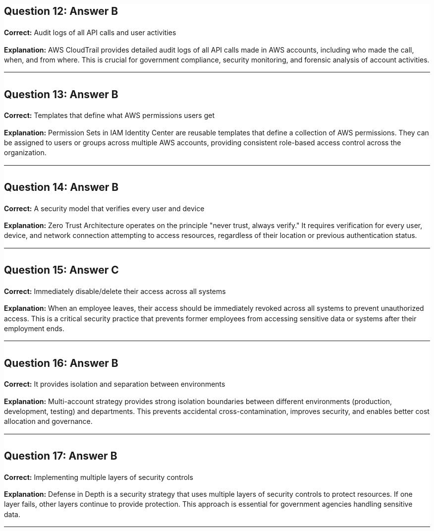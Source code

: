 
## Question 12: **Answer B**
**Correct:** Audit logs of all API calls and user activities

**Explanation:** AWS CloudTrail provides detailed audit logs of all API calls made in AWS accounts, including who made the call, when, and from where. This is crucial for government compliance, security monitoring, and forensic analysis of account activities.

---

## Question 13: **Answer B**
**Correct:** Templates that define what AWS permissions users get

**Explanation:** Permission Sets in IAM Identity Center are reusable templates that define a collection of AWS permissions. They can be assigned to users or groups across multiple AWS accounts, providing consistent role-based access control across the organization.

---

## Question 14: **Answer B**
**Correct:** A security model that verifies every user and device

**Explanation:** Zero Trust Architecture operates on the principle "never trust, always verify." It requires verification for every user, device, and network connection attempting to access resources, regardless of their location or previous authentication status.

---

## Question 15: **Answer C**
**Correct:** Immediately disable/delete their access across all systems

**Explanation:** When an employee leaves, their access should be immediately revoked across all systems to prevent unauthorized access. This is a critical security practice that prevents former employees from accessing sensitive data or systems after their employment ends.

---

## Question 16: **Answer B**
**Correct:** It provides isolation and separation between environments

**Explanation:** Multi-account strategy provides strong isolation boundaries between different environments (production, development, testing) and departments. This prevents accidental cross-contamination, improves security, and enables better cost allocation and governance.

---

## Question 17: **Answer B**
**Correct:** Implementing multiple layers of security controls

**Explanation:** Defense in Depth is a security strategy that uses multiple layers of security controls to protect resources. If one layer fails, other layers continue to provide protection. This approach is essential for government agencies handling sensitive data.

---